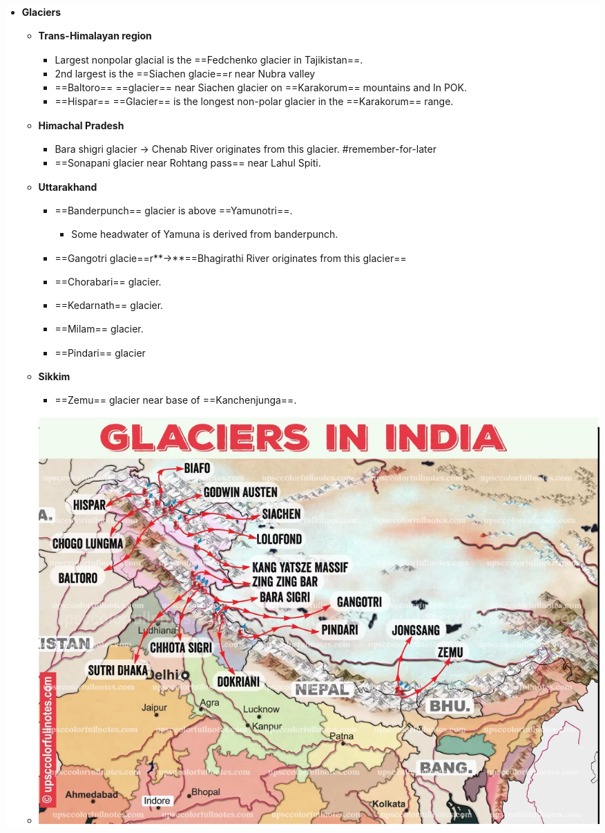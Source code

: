     
- **Glaciers**
    
    - **Trans-Himalayan region**
        
        - Largest nonpolar glacial is the ==Fedchenko glacier in Tajikistan==.
        - 2nd largest is the ==Siachen glacie==r near Nubra valley
        - ==Baltoro== ==glacier== near Siachen glacier on ==Karakorum== mountains and In POK.
        - ==Hispar== ==Glacier== is the longest non-polar glacier in the ==Karakorum== range.
      
    - **Himachal Pradesh**
        
        - Bara shigri glacier -\> Chenab River originates from this glacier. #remember-for-later
        - ==Sonapani glacier near Rohtang pass== near Lahul Spiti.
    - **Uttarakhand**
        
        - ==Banderpunch== glacier is above ==Yamunotri==.
            
            - Some headwater of Yamuna is derived from banderpunch.
        - ==Gangotri glacie==r**-\>**==Bhagirathi River originates from this glacier==
        - ==Chorabari== glacier.
        - ==Kedarnath== glacier.
        - ==Milam== glacier.
        - ==Pindari== glacier
    - **Sikkim**
        
        - ==Zemu== glacier near base of ==Kanchenjunga==.
    - ![Siachen Glacier The Hidden Treasures of Glacier in...](Obsidian-files/Media/Exported%20image%2020250607045825-64.png)
      
